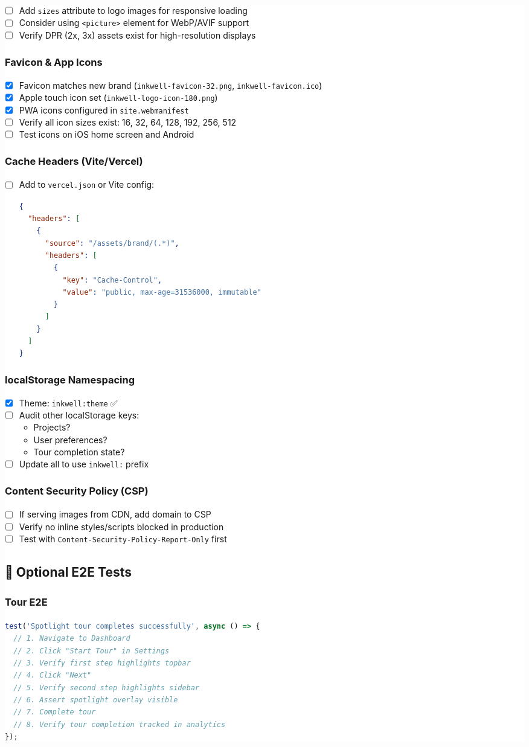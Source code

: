 - [ ] Add `sizes` attribute to logo images for responsive loading
- [ ] Consider using `<picture>` element for WebP/AVIF support
- [ ] Verify DPR (2x, 3x) assets exist for high-resolution displays

### Favicon & App Icons

- [x] Favicon matches new brand (`inkwell-favicon-32.png`, `inkwell-favicon.ico`)
- [x] Apple touch icon set (`inkwell-logo-icon-180.png`)
- [x] PWA icons configured in `site.webmanifest`
- [ ] Verify all icon sizes exist: 16, 32, 64, 128, 192, 256, 512
- [ ] Test icons on iOS home screen and Android

### Cache Headers (Vite/Vercel)

- [ ] Add to `vercel.json` or Vite config:
  ```json
  {
    "headers": [
      {
        "source": "/assets/brand/(.*)",
        "headers": [
          {
            "key": "Cache-Control",
            "value": "public, max-age=31536000, immutable"
          }
        ]
      }
    ]
  }
  ```

### localStorage Namespacing

- [x] Theme: `inkwell:theme` ✅
- [ ] Audit other localStorage keys:
  - Projects?
  - User preferences?
  - Tour completion state?
- [ ] Update all to use `inkwell:` prefix

### Content Security Policy (CSP)

- [ ] If serving images from CDN, add domain to CSP
- [ ] Verify no inline styles/scripts blocked in production
- [ ] Test with `Content-Security-Policy-Report-Only` first

## 🧪 Optional E2E Tests

### Tour E2E

```typescript
test('Spotlight tour completes successfully', async () => {
  // 1. Navigate to Dashboard
  // 2. Click "Start Tour" in Settings
  // 3. Verify first step highlights topbar
  // 4. Click "Next"
  // 5. Verify second step highlights sidebar
  // 6. Assert spotlight overlay visible
  // 7. Complete tour
  // 8. Verify tour completion tracked in analytics
});
```
